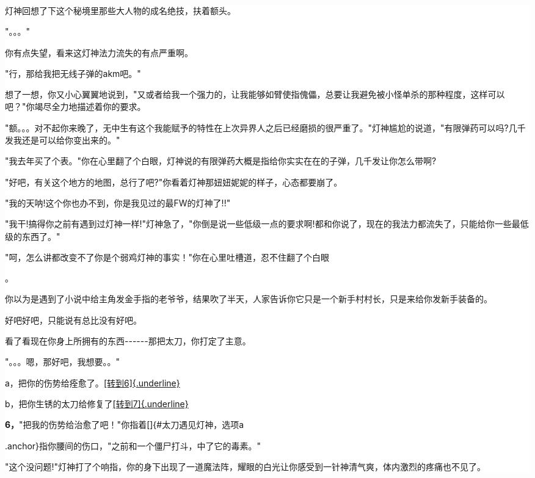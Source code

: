 灯神回想了下这个秘境里那些大人物的成名绝技，扶着额头。



"。。。"



你有点失望，看来这灯神法力流失的有点严重啊。



"行，那给我把无线子弹的akm吧。"

想了一想，你又小心翼翼地说到，"又或者给我一个强力的，让我能够如臂使指傀儡，总要让我避免被小怪单杀的那种程度，这样可以吧？"你竭尽全力地描述着你的要求。



"额。。。对不起你来晚了，无中生有这个我能赋予的特性在上次异界人之后已经磨损的很严重了。"灯神尴尬的说道，"有限弹药可以吗?几千发我还是可以给你变出来的。"



"我去年买了个表。"你在心里翻了个白眼，灯神说的有限弹药大概是指给你实实在在的子弹，几千发让你怎么带啊?



"好吧，有关这个地方的地图，总行了吧?"你看着灯神那妞妞妮妮的样子，心态都要崩了。



"我的天呐!这个你也办不到，你是我见过的最FW的灯神了!!"



"我干!搞得你之前有遇到过灯神一样!"灯神急了，"你倒是说一些低级一点的要求啊!都和你说了，现在的我法力都流失了，只能给你一些最低级的东西了。"



"呵，怎么讲都改变不了你是个弱鸡灯神的事实！"你在心里吐槽道，忍不住翻了个白眼

。



你以为是遇到了小说中给主角发金手指的老爷爷，结果吹了半天，人家告诉你它只是一个新手村村长，只是来给你发新手装备的。



好吧好吧，只能说有总比没有好吧。



看了看现在你身上所拥有的东西------那把太刀，你打定了主意。



"。。。嗯，那好吧，我想要。。"



a，把你的伤势给痊愈了。[[转到6]{.underline}](#太刀遇见灯神，选项a)



b，把你生锈的太刀给修复了[[转到7]{.underline}](#太刀遇见灯神，选项b)



**6，**"把我的伤势给治愈了吧！"你指着[]{#太刀遇见灯神，选项a

.anchor}指你腰间的伤口，"之前和一个僵尸打斗，中了它的毒素。"



"这个没问题!"灯神打了个响指，你的身下出现了一道魔法阵，耀眼的白光让你感受到一针神清气爽，体内激烈的疼痛也不见了。
